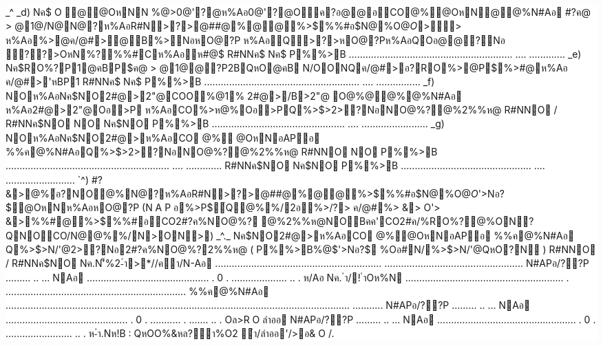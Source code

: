_^ _d) Nค$ O @@OหNN %@>0@'?@ห%Aอ0@'?@Oค?อ@@อCO@%@OหN@@%N#Aอ #?ค@ > @1@/N@N@?ห%AอR#N>?>@##@%@@%>$%%#อ$N@%O@$O%ห%AอNOCO#? &>@%์ %P@%/$>> ห%Aอ%>@ค/@#>@B%>NอหO@?P ห%AอQ>?>หO@?Pห%AอQOอ@@?Nอ ??>OหN%?%%#Cห%Aอห#@$ R#NNค$ Nค$ P%%>B ........................................................... .... ............. _e) Nค$RO%?P1@คBP$ค@ > @1@@?P2BQหO@คB N/OONQค/@#>อ?RO%>@P$%>#@ห%Aอ ค/@#>'หBP1 R#NNค$ Nค$ P%%>B ........................................................ .... ................ _f) NOห%AอNค$NO2#@>2"@COO%@1% 2#@>/B>2"@ O@%@@%@%N#Aอ ห%Aอ2#@>2"@Oอ>P ห%AอCO%>ห@%Oอ>PQ%>$>2>?NอNO@%?@%2%%ห@ R#NNO / R#NNค$NO NO Nค$NO P%%>B ................................................ .... ........................ _g) NOห%AอNค$NO2#@>ห%AอCO @% @OหNอAPอ %%ค@%N#AอQ%>$>2>?NอNO@%?@%2%%ห@ R#NNO NO P%%>B ........................................................... .... ............. R#NNค$NO Nค$NO P%%>B ............................................... .... ......................... `^) #? &>@%์อ?NO@%N@?ห%AอR#N>?>@##@%@@%>$%%#อ$N@%O@$O% R#N#? #? P%%>B ................................................................. ........... _^ . ค/ํา-N?P./*?%?&*//คํา/N-Aอ ห/Aอํา/ ํา/!ําOห%N#ําํา/N-Aอ QหO%>B%@$'>Nอ?$@OหNห%AอหO@?P (N A P อ%>P$์Q@%%/2อ%>/?> ค/@#%> &> O'> &>%%#@%>$%%#อCO2#?ค%NO@%? @%2%%ห@NOBคค'CO2#ค/%RO%?@%ON?QNOCO/N@@%%/N>ON>) _^._ Nค$NO2#@>ห%AอCO @%@OหNอAPอ %%ค@%N#Aอ Q%>$>N/'@2>?Nอ2#?ค%NO@%?2%%ห@ ( P%%>B%@$'>Nอ?$ %Oอ#N/%>$>N/'@QหO?N ) R#NNO / R#NNค$NO Nค.N'็%2-ํา>*//คํา/N-Aอ ............................................................ .................................................. N#APอ/??P ......... .. ... NAอ ............................................ . 0 . .................... .. . ห/Aอ Nค. ํา/! ําOห%N ......................................................... . ................................................................. %%ค@%N#Aอ ............................................................................................................................ ........... N#APอ/??P ......... .. ... NAอ ............................................ . 0 . ........... . ....... .. . Oล>R O ลําออ N#APอ/??P ......... .. ... NAอ .................................................. . 0 . ........................ .. . ห-ํา.Nห!B : QหOO%&หล?ํา%O2 ํา/ลําออ'/>อ& O /.
